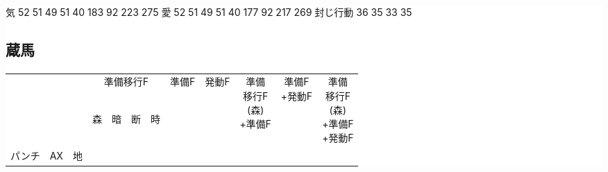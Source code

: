 <td style="text-align:center;">気</td>
<td></td>
<td>52</td>
<td>51</td>
<td>49</td>
<td>51</td>
<td>40</td>
<td>183</td>
<td>92</td>
<td>223</td>
<td>275</td></tr>
<tr>
<td style="text-align:center;">愛</td>
<td></td>
<td>52</td>
<td>51</td>
<td>49</td>
<td>51</td>
<td>40</td>
<td>177</td>
<td>92</td>
<td>217</td>
<td>269</td></tr>
<tr> <td style="text-align:center;">封じ行動</td>
<td></td>
<td></td>
<td>36</td>
<td>35</td>
<td>33</td>
<td>35</td>
<td></td>
<td></td>
<td></td>
<td></td>
<td></td></tr>
</table>

</div>


## 蔵馬

<div class="frame-data-table">

<table>
<tr>

<td colspan="3" rowspan="2"></td>



<td colspan="4" style="text-align:center;">準備移行F</td>
<td rowspan="2" style="text-align:center;">準備F</td>
<td rowspan="2" style="text-align:center;">発動F</td>
<td rowspan="2" style="text-align:center;">準備<br/>移行F<br/>(森)<br/>+準備F</td>
<td rowspan="2" style="text-align:center;">準備F<br/>+発動F</td>
<td rowspan="2" style="text-align:center;">準備<br/>移行F<br/>(森)<br/>+準備F<br/>+発動F</td></tr>
<tr>
<td>森</td>
<td>暗</td>
<td>断</td>
<td>時</td>
</tr>
<tr> <td rowspan="5" style="text-align:center;">パンチ</td>
<td rowspan="2" style="text-align:center;">AX</td>
<td style="text-align:center;">地</td>